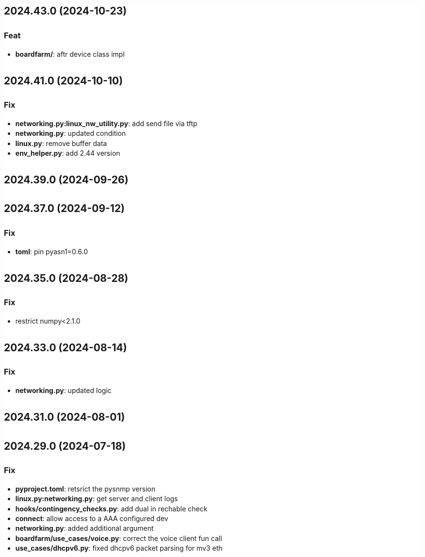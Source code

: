 ## 2024.43.0 (2024-10-23)

### Feat

- **boardfarm/**: aftr device class impl

## 2024.41.0 (2024-10-10)

### Fix

- **networking.py:linux_nw_utility.py**: add send file via tftp
- **networking.py**: updated condition
- **linux.py**: remove buffer data
- **env_helper.py**: add 2.44 version

## 2024.39.0 (2024-09-26)

## 2024.37.0 (2024-09-12)

### Fix

- **toml**: pin pyasn1=0.6.0

## 2024.35.0 (2024-08-28)

### Fix

- restrict numpy<2.1.0

## 2024.33.0 (2024-08-14)

### Fix

- **networking.py**: updated logic

## 2024.31.0 (2024-08-01)

## 2024.29.0 (2024-07-18)

### Fix

- **pyproject.toml**: retsrict the pysnmp version
- **linux.py:networking.py**: get server and client logs
- **hooks/contingency_checks.py**: add dual in rechable check
- **connect**: allow access to a AAA configured dev
- **networking.py**: added additional argument
- **boardfarm/use_cases/voice.py**: correct the voice client fun call
- **use_cases/dhcpv6.py**: fixed dhcpv6 packet parsing for mv3 eth
